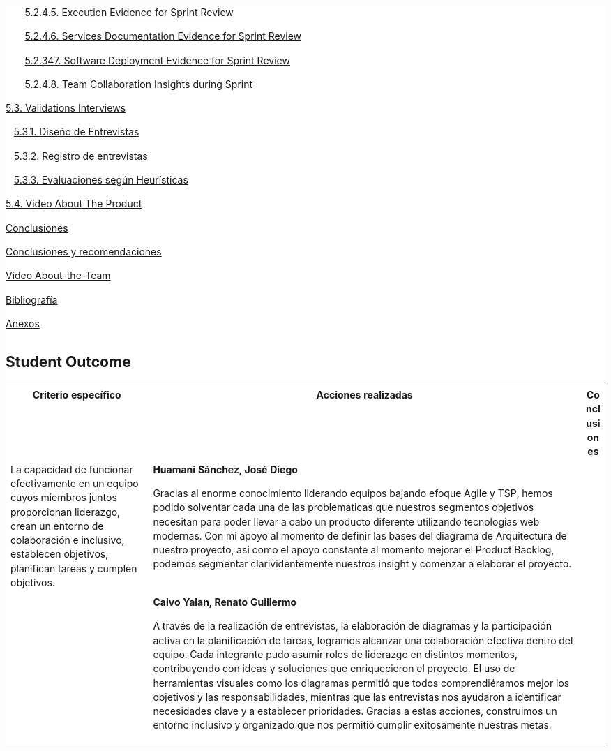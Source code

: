 &nbsp; &nbsp; &nbsp; &nbsp;<a href="#executionEvidenceSprint3">5.2.4.5. Execution Evidence for Sprint Review</a>

&nbsp; &nbsp; &nbsp; &nbsp;<a href="#servicesDocumentationSprint3">5.2.4.6. Services Documentation Evidence for Sprint Review</a>

&nbsp; &nbsp; &nbsp; &nbsp;<a href="#softwareDeploymentEvidenceSprint3">5.2.347. Software Deployment Evidence for Sprint Review</a>

&nbsp; &nbsp; &nbsp; &nbsp;<a href="#teamCollaborationInsights3">5.2.4.8. Team Collaboration Insights during Sprint</a>

<a href="#validationInterviews">5.3. Validations Interviews</a>

&nbsp; &nbsp;<a href="#validationDesign">5.3.1. Diseño de Entrevistas</a>

&nbsp; &nbsp;<a href="#validationInterviews">5.3.2. Registro de entrevistas</a>

&nbsp; &nbsp;<a href="#heuristicsEvaluation">5.3.3. Evaluaciones según Heurísticas</a>

<a href="#videoAboutProduct">5.4. Video About The Product</a>

<a href="conclution">Conclusiones</a>

<a href="#conclutionAndRecomendation">Conclusiones y recomendaciones</a>

<a href="#teamVideo">Video About-the-Team</a>

<a href="#bibliography">Bibliografía</a>

<a href="#anexos">Anexos</a>

## Student Outcome

<table>
    <tr>
        <th>
            Criterio específico
        </th>
        <th>
            Acciones realizadas
        </th>
        <th>
            Conclusiones
        </th>
    </tr>
    <tr>
        <td>
            La capacidad de funcionar efectivamente en un equipo cuyos miembros juntos proporcionan liderazgo, crean un entorno de colaboración e inclusivo, establecen objetivos, planifican tareas y cumplen objetivos.
        </td>
        <td>
            <strong>Huamani Sánchez, José Diego</strong>
            <p>Gracias al enorme conocimiento liderando equipos bajando efoque Agile y TSP, hemos podido solventar cada una de las problematicas que nuestros segmentos objetivos necesitan para poder llevar a cabo un producto diferente utilizando tecnologias web modernas. Con mi apoyo al momento de definir las bases del diagrama de Arquitectura de nuestro proyecto, asi como el apoyo constante al momento mejorar el Product Backlog, podemos segmentar clarividentemente nuestros insight y comenzar a elaborar el proyecto.</p>
            <br>
            <strong>Calvo Yalan, Renato Guillermo</strong>
            <p>A través de la realización de entrevistas, la elaboración de diagramas y la participación activa en la planificación de tareas, logramos alcanzar una colaboración efectiva dentro del equipo. Cada integrante pudo asumir roles de liderazgo en distintos momentos, contribuyendo con ideas y soluciones que enriquecieron el proyecto. El uso de herramientas visuales como los diagramas permitió que todos comprendiéramos mejor los objetivos y las responsabilidades, mientras que las entrevistas nos ayudaron a identificar necesidades clave y a establecer prioridades. Gracias a estas acciones, construimos un entorno inclusivo y organizado que nos permitió cumplir exitosamente nuestras metas.</p>